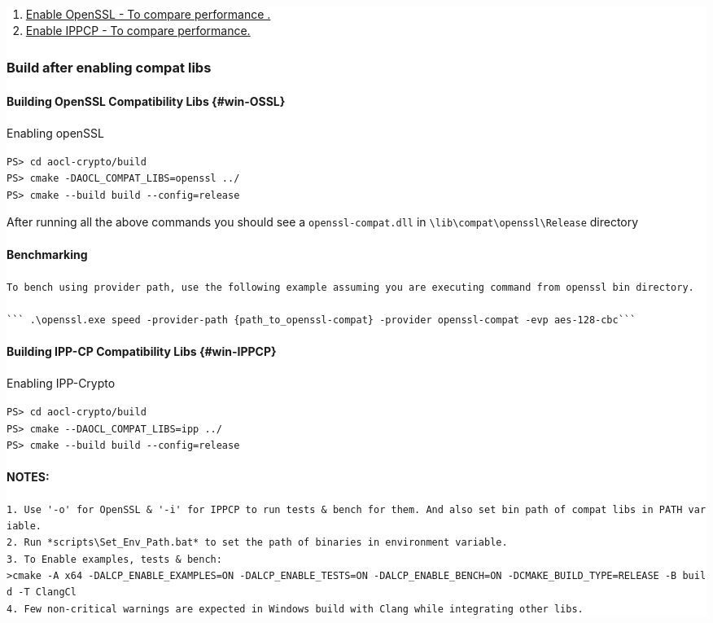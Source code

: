 
1. [Enable OpenSSL - To compare performance .](#win-OSSL)
2. [Enable IPPCP - To compare performance.](#win-IPPCP)

### Build after enabling compat libs

#### Building OpenSSL Compatibility Libs {#win-OSSL}


Enabling openSSL
```
PS> cd aocl-crypto/build
PS> cmake -DAOCL_COMPAT_LIBS=openssl ../
PS> cmake --build build --config=release
```
After running all the above commands you should see a `openssl-compat.dll` in `\lib\compat\openssl\Release` directory

#### Benchmarking
	To bench using provider path, use the following example assuming you are executing command from openssl bin directory.

	``` .\openssl.exe speed -provider-path {path_to_openssl-compat} -provider openssl-compat -evp aes-128-cbc```

#### Building IPP-CP Compatibility Libs {#win-IPPCP}

Enabling IPP-Crypto
```
PS> cd aocl-crypto/build
PS> cmake --DAOCL_COMPAT_LIBS=ipp ../
PS> cmake --build build --config=release
```

#### NOTES:
```
1. Use '-o' for OpenSSL & '-i' for IPPCP to run tests & bench for them. And also set bin path of compat libs in PATH variable.
2. Run *scripts\Set_Env_Path.bat* to set the path of binaries in environment variable.
3. To Enable examples, tests & bench:
>cmake -A x64 -DALCP_ENABLE_EXAMPLES=ON -DALCP_ENABLE_TESTS=ON -DALCP_ENABLE_BENCH=ON -DCMAKE_BUILD_TYPE=RELEASE -B build -T ClangCl
4. Few non-critical warnings are expected in Windows build with Clang while integrating other libs.
```